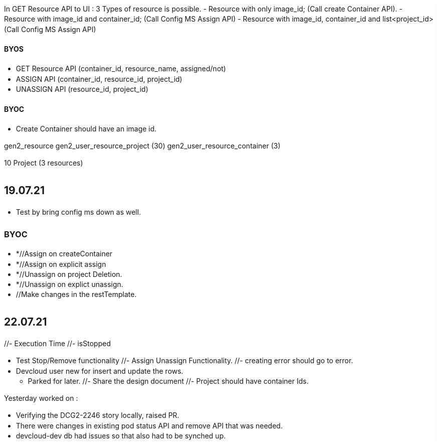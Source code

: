 In GET Resource API to UI :
	3 Types of resource is possible.
		- Resource with only image_id; (Call create Container API).
		- Resource with image_id and container_id; (Call Config MS Assign API)
		- Resource with image_id, container_id and list<project_id> (Call Config MS Assign API)

#### BYOS
- GET Resource API (container_id, resource_name, assigned/not)
- ASSIGN API (container_id, resource_id, project_id)
- UNASSIGN API (resource_id, project_id)


#### BYOC
- Create Container should have an image id.

gen2_resource 
gen2_user_resource_project  (30)
gen2_user_resource_container (3)


10 Project (3 resources)



## 19.07.21
- Test by bring config ms down as well.


### BYOC
- *//Assign on createContainer
- *//Assign on explicit assign
- *//Unassign on project Deletion.
- *//Unassign on explict unassign.
- //Make changes in the restTemplate.



## 22.07.21
//- Execution Time
//- isStopped
- Test Stop/Remove functionality
//- Assign Unassign Functionality.
//- creating error should go to error.
- Devcloud user new for insert and update the rows.
  - Parked for later.
//- Share the design document
//- Project should have container Ids.



Yesterday worked on : 
- Verifying the DCG2-2246 story locally, raised PR.
- There were changes in existing pod status API and remove API that was needed.
- devcloud-dev db had issues so that also had to be synched up.
